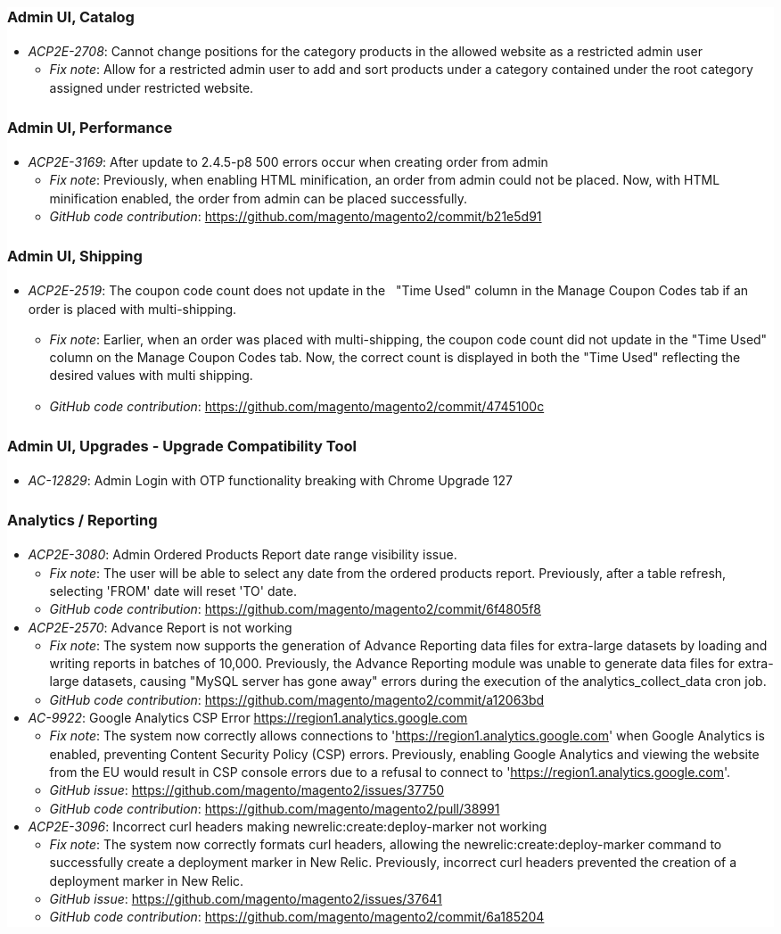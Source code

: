 ### Admin UI, Catalog

* _ACP2E-2708_: Cannot change positions for the category products in the allowed website as a restricted admin user
  * _Fix note_: Allow for a restricted admin user to add and sort products under a category contained under the root category assigned under restricted website.

### Admin UI, Performance

* _ACP2E-3169_: After update to 2.4.5-p8 500 errors occur when creating order from admin
  * _Fix note_: Previously, when enabling HTML minification, an order from admin could not be placed. Now, with HTML minification enabled, the order from admin can be placed successfully.  
  * _GitHub code contribution_: <https://github.com/magento/magento2/commit/b21e5d91>

### Admin UI, Shipping

* _ACP2E-2519_: The coupon code count does not update in the   "Time Used" column in the Manage Coupon Codes tab if an order is placed with multi-shipping.
  * _Fix note_: Earlier, when an order was placed with multi-shipping, the coupon code count did not update in the "Time Used" column on the Manage Coupon Codes tab. Now, the correct count is displayed in both the "Time Used" reflecting the desired values with multi shipping.


  * _GitHub code contribution_: <https://github.com/magento/magento2/commit/4745100c>

### Admin UI, Upgrades - Upgrade Compatibility Tool

* _AC-12829_: Admin Login with OTP functionality breaking with Chrome Upgrade 127

### Analytics / Reporting

* _ACP2E-3080_: Admin Ordered Products Report date range visibility issue.
  * _Fix note_: The user will be able to select any date from the ordered products report. Previously, after a table refresh, selecting 'FROM' date will reset 'TO' date.
  * _GitHub code contribution_: <https://github.com/magento/magento2/commit/6f4805f8>
* _ACP2E-2570_: Advance Report is not working
  * _Fix note_: The system now supports the generation of Advance Reporting data files for extra-large datasets by loading and writing reports in batches of 10,000. Previously, the Advance Reporting module was unable to generate data files for extra-large datasets, causing "MySQL server has gone away" errors during the execution of the analytics_collect_data cron job.
  * _GitHub code contribution_: <https://github.com/magento/magento2/commit/a12063bd>
* _AC-9922_: Google Analytics CSP Error https://region1.analytics.google.com
  * _Fix note_: The system now correctly allows connections to 'https://region1.analytics.google.com' when Google Analytics is enabled, preventing Content Security Policy (CSP) errors. Previously, enabling Google Analytics and viewing the website from the EU would result in CSP console errors due to a refusal to connect to 'https://region1.analytics.google.com'.
  * _GitHub issue_: <https://github.com/magento/magento2/issues/37750>
  * _GitHub code contribution_: <https://github.com/magento/magento2/pull/38991>
* _ACP2E-3096_: Incorrect curl headers making newrelic:create:deploy-marker not working
  * _Fix note_: The system now correctly formats curl headers, allowing the newrelic:create:deploy-marker command to successfully create a deployment marker in New Relic. Previously, incorrect curl headers prevented the creation of a deployment marker in New Relic.
  * _GitHub issue_: <https://github.com/magento/magento2/issues/37641>
  * _GitHub code contribution_: <https://github.com/magento/magento2/commit/6a185204>
